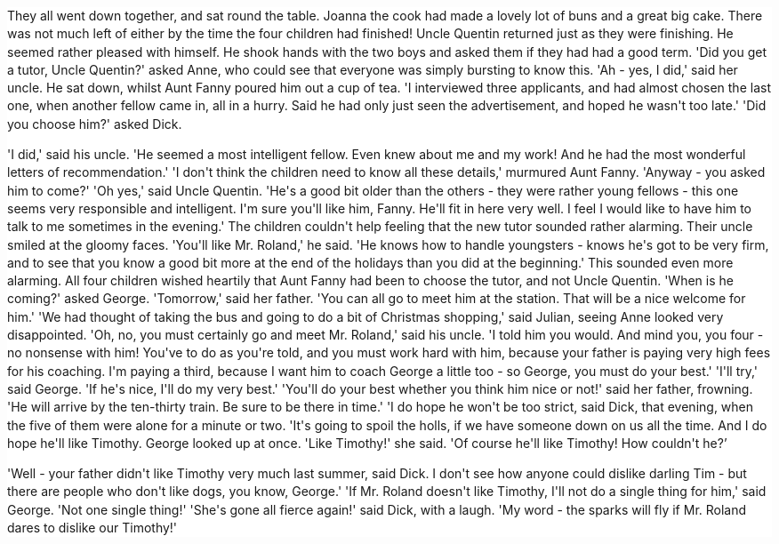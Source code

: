 They all went down together, and sat round the table. Joanna the cook had made a lovely lot of
buns and a great big cake. There was not much left of either by the time the four children had
finished!
Uncle Quentin returned just as they were finishing. He seemed rather pleased with himself. He
shook hands with the two boys and asked them if they had had a good term.
'Did you get a tutor, Uncle Quentin?' asked Anne, who could see that everyone was simply
bursting to know this.
'Ah - yes, I did,' said her uncle. He sat down, whilst Aunt Fanny poured him out a cup of tea. 'I
interviewed three applicants, and had almost chosen the last one, when another fellow came in,
all in a hurry. Said he had only just seen the advertisement, and hoped he wasn't too late.'
'Did you choose him?' asked Dick.


'I did,' said his uncle. 'He seemed a most intelligent fellow. Even knew about me and my work!
And he had the most wonderful letters of recommendation.'
'I don't think the children need to know all these details,' murmured Aunt Fanny. 'Anyway - you
asked him to come?'
'Oh yes,' said Uncle Quentin. 'He's a good bit older than the others - they were rather young
fellows - this one seems very responsible and intelligent. I'm sure you'll like him, Fanny. He'll fit
in here very well. I feel I would like to have him to talk to me sometimes in the evening.'
The children couldn't help feeling that the new tutor sounded rather alarming. Their uncle smiled
at the gloomy faces.
'You'll like Mr. Roland,' he said. 'He knows how to handle youngsters - knows he's got to be very
firm, and to see that you know a good bit more at the end of the holidays than you did at the
beginning.'
This sounded even more alarming. All four children wished heartily that Aunt Fanny had been to
choose the tutor, and not Uncle Quentin.
'When is he coming?' asked George.
'Tomorrow,' said her father. 'You can all go to meet him at the station. That will be a nice
welcome for him.'
'We had thought of taking the bus and going to do a bit of Christmas shopping,' said Julian,
seeing Anne looked very disappointed.
'Oh, no, you must certainly go and meet Mr. Roland,' said his uncle. 'I told him you would. And
mind you, you four - no nonsense with him! You've to do as you're told, and you must work hard
with him, because your father is paying very high fees for his coaching. I'm paying a third,
because I want him to coach George a little too - so George, you must do your best.'
'I'll try,' said George. 'If he's nice, I'll do my very best.'
'You'll do your best whether you think him nice or not!' said her father, frowning. 'He will arrive
by the ten-thirty train. Be sure to be there in time.'
'I do hope he won't be too strict, said Dick, that evening, when the five of them were alone for a
minute or two. 'It's going to spoil the holls, if we have someone down on us all the time. And I
do hope he'll like Timothy.
George looked up at once. 'Like Timothy!' she said. 'Of course he'll like Timothy! How couldn't
he?’


'Well - your father didn't like Timothy very much last summer, said Dick. I don't see how anyone
could dislike darling Tim - but there are people who don't like dogs, you know, George.'
'If Mr. Roland doesn't like Timothy, I'll not do a single thing for him,' said George. 'Not one
single thing!'
'She's gone all fierce again!' said Dick, with a laugh. 'My word - the sparks will fly if Mr. Roland
dares to dislike our Timothy!'
